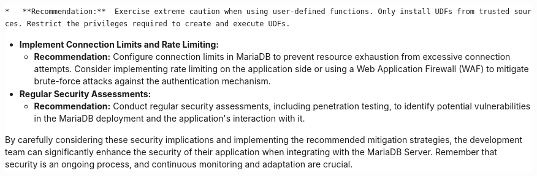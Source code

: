     *   **Recommendation:**  Exercise extreme caution when using user-defined functions. Only install UDFs from trusted sources. Restrict the privileges required to create and execute UDFs.
*   **Implement Connection Limits and Rate Limiting:**
    *   **Recommendation:**  Configure connection limits in MariaDB to prevent resource exhaustion from excessive connection attempts. Consider implementing rate limiting on the application side or using a Web Application Firewall (WAF) to mitigate brute-force attacks against the authentication mechanism.
*   **Regular Security Assessments:**
    *   **Recommendation:**  Conduct regular security assessments, including penetration testing, to identify potential vulnerabilities in the MariaDB deployment and the application's interaction with it.

By carefully considering these security implications and implementing the recommended mitigation strategies, the development team can significantly enhance the security of their application when integrating with the MariaDB Server. Remember that security is an ongoing process, and continuous monitoring and adaptation are crucial.
